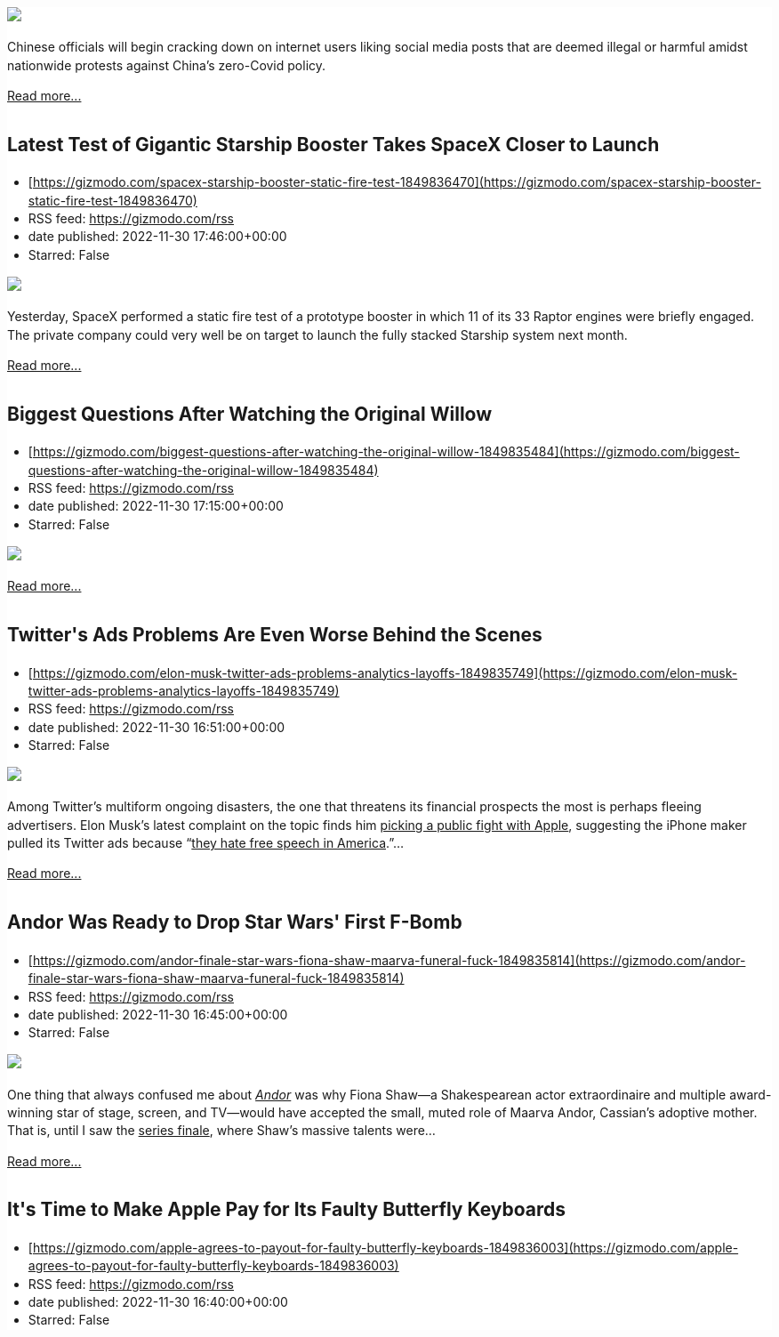 <img src="https://i.kinja-img.com/gawker-media/image/upload/s--V_mV1OnH--/c_fit,fl_progressive,q_80,w_636/d789fb6ace5e170cd13c34d2b80974e6.jpg" /><p>Chinese officials will begin cracking down on internet users liking social media posts that are deemed illegal or harmful amidst nationwide protests against China’s zero-Covid policy.</p><p><a href="https://gizmodo.com/china-protests-zero-covid-crackdown-social-media-likes-1849835986">Read more...</a></p>

## Latest Test of Gigantic Starship Booster Takes SpaceX Closer to Launch
 - [https://gizmodo.com/spacex-starship-booster-static-fire-test-1849836470](https://gizmodo.com/spacex-starship-booster-static-fire-test-1849836470)
 - RSS feed: https://gizmodo.com/rss
 - date published: 2022-11-30 17:46:00+00:00
 - Starred: False

<img src="https://i.kinja-img.com/gawker-media/image/upload/s--JBH9uXw---/c_fit,fl_progressive,q_80,w_636/b5f6c2dcc9c300b88cc1ad4db03f564e.jpg" /><p>Yesterday, SpaceX performed a static fire test of a prototype booster in which 11 of its 33 Raptor engines were briefly engaged. The private company could very well be on target to launch the fully stacked Starship system next month. </p><p><a href="https://gizmodo.com/spacex-starship-booster-static-fire-test-1849836470">Read more...</a></p>

## Biggest Questions After Watching the Original Willow
 - [https://gizmodo.com/biggest-questions-after-watching-the-original-willow-1849835484](https://gizmodo.com/biggest-questions-after-watching-the-original-willow-1849835484)
 - RSS feed: https://gizmodo.com/rss
 - date published: 2022-11-30 17:15:00+00:00
 - Starred: False

<img src="https://i.kinja-img.com/gawker-media/image/upload/s--MhHvhaVE--/c_fit,fl_progressive,q_80,w_636/db72b2c069a6b45ea403515d4935a431.jpg" /><p><a href="https://gizmodo.com/biggest-questions-after-watching-the-original-willow-1849835484">Read more...</a></p>

## Twitter's Ads Problems Are Even Worse Behind the Scenes
 - [https://gizmodo.com/elon-musk-twitter-ads-problems-analytics-layoffs-1849835749](https://gizmodo.com/elon-musk-twitter-ads-problems-analytics-layoffs-1849835749)
 - RSS feed: https://gizmodo.com/rss
 - date published: 2022-11-30 16:51:00+00:00
 - Starred: False

<img src="https://i.kinja-img.com/gawker-media/image/upload/s--6QVQjRmU--/c_fit,fl_progressive,q_80,w_636/7a3b4798bf87811c37998a46f75cb8ba.jpg" /><p>Among  Twitter’s multiform ongoing disasters, the one that threatens its financial prospects the most is perhaps fleeing advertisers. Elon Musk’s latest complaint on the topic finds him <a href="https://gizmodo.com/elon-musk-twitter-apple-app-store-status-feud-tim-cook-1849831530">picking a public fight with Apple</a>, suggesting the iPhone maker pulled its Twitter ads because “<a href="https://twitter.com/elonmusk/status/1597285572699074560?s=20&amp;t=1BbQ6D7i5z8zVfjiHjQWgg" rel="noopener noreferrer" target="_blank">they hate free speech in America</a>.”…</p><p><a href="https://gizmodo.com/elon-musk-twitter-ads-problems-analytics-layoffs-1849835749">Read more...</a></p>

## Andor Was Ready to Drop Star Wars' First F-Bomb
 - [https://gizmodo.com/andor-finale-star-wars-fiona-shaw-maarva-funeral-fuck-1849835814](https://gizmodo.com/andor-finale-star-wars-fiona-shaw-maarva-funeral-fuck-1849835814)
 - RSS feed: https://gizmodo.com/rss
 - date published: 2022-11-30 16:45:00+00:00
 - Starred: False

<img src="https://i.kinja-img.com/gawker-media/image/upload/s--U5pPK6qg--/c_fit,fl_progressive,q_80,w_636/a559bb9a992a24c76a19def57e39e496.jpg" /><p>One thing that always confused me about <a href="https://gizmodo.com/andor-season-1-best-moments-star-wars-disney-plus-1849818726"><em>Andor</em></a> was why Fiona Shaw—a Shakespearean actor extraordinaire and multiple award-winning star of stage, screen, and TV—would have accepted the small, muted role of Maarva Andor, Cassian’s adoptive mother. That is, until I saw the <a href="https://gizmodo.com/andor-episode-12-recap-diego-luna-star-wars-disney-plus-1849815797">series finale</a>, where Shaw’s massive talents were…</p><p><a href="https://gizmodo.com/andor-finale-star-wars-fiona-shaw-maarva-funeral-fuck-1849835814">Read more...</a></p>

## It's Time to Make Apple Pay for Its Faulty Butterfly Keyboards
 - [https://gizmodo.com/apple-agrees-to-payout-for-faulty-butterfly-keyboards-1849836003](https://gizmodo.com/apple-agrees-to-payout-for-faulty-butterfly-keyboards-1849836003)
 - RSS feed: https://gizmodo.com/rss
 - date published: 2022-11-30 16:40:00+00:00
 - Starred: False
